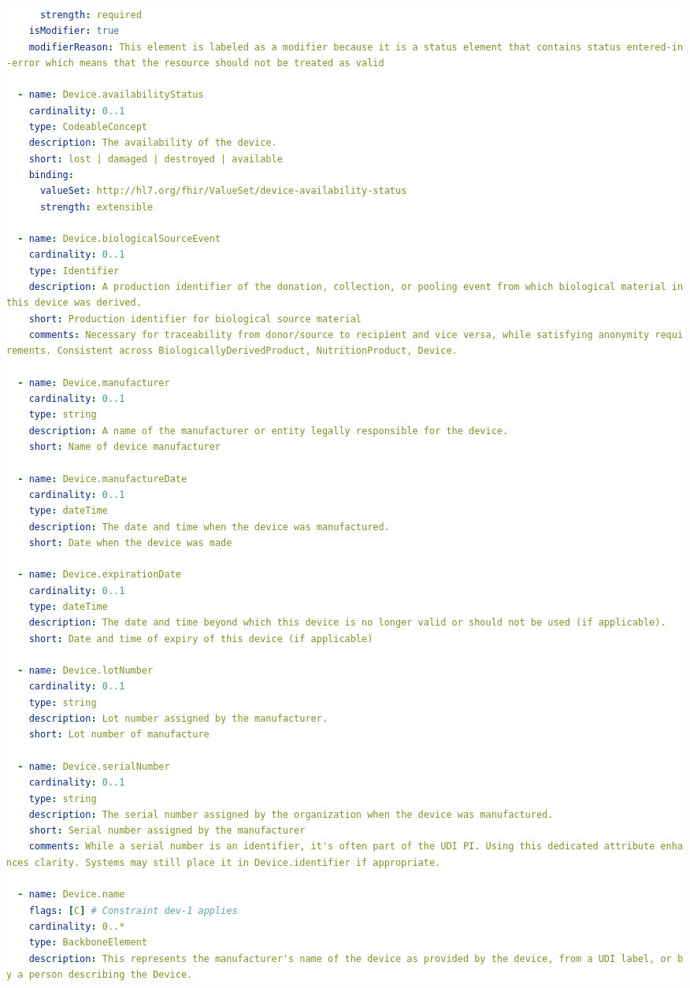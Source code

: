 ```yaml
      strength: required
    isModifier: true
    modifierReason: This element is labeled as a modifier because it is a status element that contains status entered-in-error which means that the resource should not be treated as valid

  - name: Device.availabilityStatus
    cardinality: 0..1
    type: CodeableConcept
    description: The availability of the device.
    short: lost | damaged | destroyed | available
    binding:
      valueSet: http://hl7.org/fhir/ValueSet/device-availability-status
      strength: extensible

  - name: Device.biologicalSourceEvent
    cardinality: 0..1
    type: Identifier
    description: A production identifier of the donation, collection, or pooling event from which biological material in this device was derived.
    short: Production identifier for biological source material
    comments: Necessary for traceability from donor/source to recipient and vice versa, while satisfying anonymity requirements. Consistent across BiologicallyDerivedProduct, NutritionProduct, Device.

  - name: Device.manufacturer
    cardinality: 0..1
    type: string
    description: A name of the manufacturer or entity legally responsible for the device.
    short: Name of device manufacturer

  - name: Device.manufactureDate
    cardinality: 0..1
    type: dateTime
    description: The date and time when the device was manufactured.
    short: Date when the device was made

  - name: Device.expirationDate
    cardinality: 0..1
    type: dateTime
    description: The date and time beyond which this device is no longer valid or should not be used (if applicable).
    short: Date and time of expiry of this device (if applicable)

  - name: Device.lotNumber
    cardinality: 0..1
    type: string
    description: Lot number assigned by the manufacturer.
    short: Lot number of manufacture

  - name: Device.serialNumber
    cardinality: 0..1
    type: string
    description: The serial number assigned by the organization when the device was manufactured.
    short: Serial number assigned by the manufacturer
    comments: While a serial number is an identifier, it's often part of the UDI PI. Using this dedicated attribute enhances clarity. Systems may still place it in Device.identifier if appropriate.

  - name: Device.name
    flags: [C] # Constraint dev-1 applies
    cardinality: 0..*
    type: BackboneElement
    description: This represents the manufacturer's name of the device as provided by the device, from a UDI label, or by a person describing the Device.
```